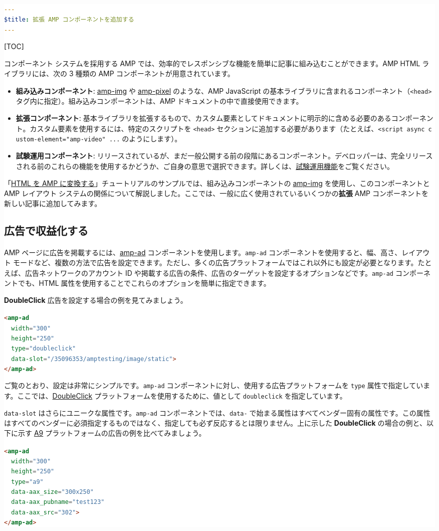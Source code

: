 ```yaml
---
$title: 拡張 AMP コンポーネントを追加する
---
```


[TOC]

コンポーネント システムを採用する AMP では、効率的でレスポンシブな機能を簡単に記事に組み込むことができます。AMP HTML ライブラリには、次の 3 種類の AMP コンポーネントが用意されています。

- **組み込みコンポーネント**: [amp-img](/ja/docs/reference/components/amp-img.html) や [amp-pixel](/ja/docs/reference/components/amp-pixel.html) のような、AMP JavaScript の基本ライブラリに含まれるコンポーネント（`<head>` タグ内に指定）。組み込みコンポーネントは、AMP ドキュメントの中で直接使用できます。

- **拡張コンポーネント**: 基本ライブラリを拡張するもので、カスタム要素としてドキュメントに明示的に含める必要のあるコンポーネント。カスタム要素を使用するには、特定のスクリプトを `<head>` セクションに追加する必要があります（たとえば、`<script async custom-element="amp-video" ...` のようにします）。

- **試験運用コンポーネント**: リリースされているが、まだ一般公開する前の段階にあるコンポーネント。デベロッパーは、完全リリースされる前のこれらの機能を使用するかどうか、ご自身の意思で選択できます。詳しくは、[試験運用機能](/ja/docs/reference/experimental.html)をご覧ください。

「[HTML を AMP に変換する](/ja/docs/fundamentals/converting.html)」チュートリアルのサンプルでは、組み込みコンポーネントの [amp-img](/ja/docs/reference/components/amp-img.html) を使用し、このコンポーネントと AMP レイアウト システムの関係について解説しました。ここでは、一般に広く使用されているいくつかの**拡張** AMP コンポーネントを新しい記事に追加してみます。

## 広告で収益化する

AMP ページに広告を掲載するには、[amp-ad](/ja/docs/reference/components/amp-ad.html) コンポーネントを使用します。`amp-ad` コンポーネントを使用すると、幅、高さ、レイアウト モードなど、複数の方法で広告を設定できます。ただし、多くの広告プラットフォームではこれ以外にも設定が必要となります。たとえば、広告ネットワークのアカウント ID や掲載する広告の条件、広告のターゲットを設定するオプションなどです。`amp-ad` コンポーネントでも、HTML 属性を使用することでこれらのオプションを簡単に指定できます。

**DoubleClick** 広告を設定する場合の例を見てみましょう。

```html
<amp-ad
  width="300"
  height="250"
  type="doubleclick"
  data-slot="/35096353/amptesting/image/static">
</amp-ad>
```

ご覧のとおり、設定は非常にシンプルです。`amp-ad` コンポーネントに対し、使用する広告プラットフォームを `type` 属性で指定しています。ここでは、[DoubleClick](https://github.com/ampproject/amphtml/blob/master/ads/google/doubleclick.md) プラットフォームを使用するために、値として `doubleclick` を指定しています。

`data-slot` はさらにユニークな属性です。`amp-ad` コンポーネントでは、`data-` で始まる属性はすべてベンダー固有の属性です。この属性はすべてのベンダーに必須指定するものではなく、指定しても必ず反応するとは限りません。上に示した **DoubleClick** の場合の例と、以下に示す [A9](https://github.com/ampproject/amphtml/blob/master/ads/a9.md) プラットフォームの広告の例を比べてみましょう。

```html
<amp-ad
  width="300"
  height="250"
  type="a9"
  data-aax_size="300x250"
  data-aax_pubname="test123"
  data-aax_src="302">
</amp-ad>
```
